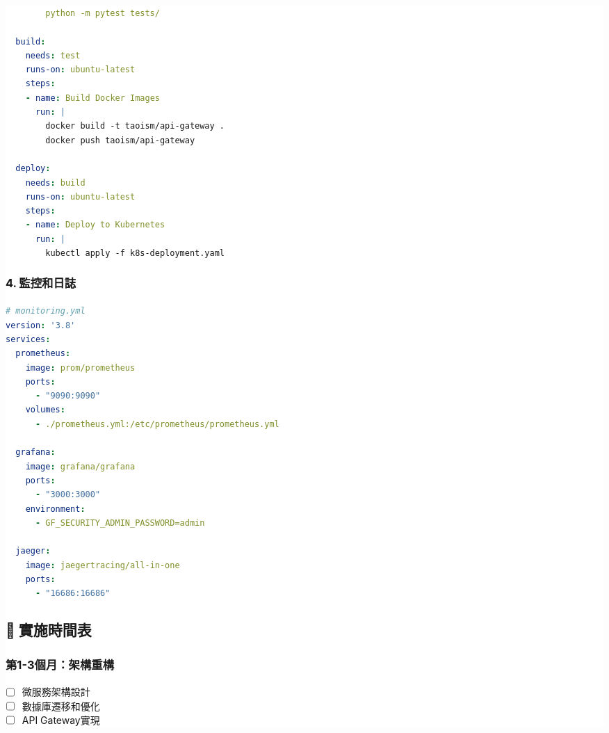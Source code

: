 ```yaml
        python -m pytest tests/
        
  build:
    needs: test
    runs-on: ubuntu-latest
    steps:
    - name: Build Docker Images
      run: |
        docker build -t taoism/api-gateway .
        docker push taoism/api-gateway
        
  deploy:
    needs: build
    runs-on: ubuntu-latest
    steps:
    - name: Deploy to Kubernetes
      run: |
        kubectl apply -f k8s-deployment.yaml
```

### 4. 監控和日誌
```yaml
# monitoring.yml
version: '3.8'
services:
  prometheus:
    image: prom/prometheus
    ports:
      - "9090:9090"
    volumes:
      - ./prometheus.yml:/etc/prometheus/prometheus.yml
      
  grafana:
    image: grafana/grafana
    ports:
      - "3000:3000"
    environment:
      - GF_SECURITY_ADMIN_PASSWORD=admin
      
  jaeger:
    image: jaegertracing/all-in-one
    ports:
      - "16686:16686"
```

## 📅 實施時間表

### 第1-3個月：架構重構
- [ ] 微服務架構設計
- [ ] 數據庫遷移和優化
- [ ] API Gateway實現
